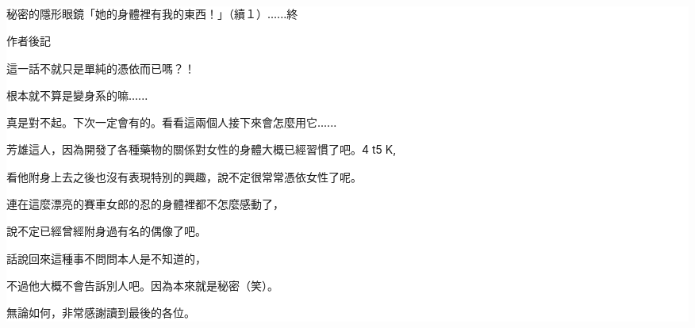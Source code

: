 















秘密的隱形眼鏡「她的身體裡有我的東西！」（續１）......終















作者後記





這一話不就只是單純的憑依而已嗎？！



根本就不算是變身系的嘛......



真是對不起。下次一定會有的。看看這兩個人接下來會怎麼用它......





芳雄這人，因為開發了各種藥物的關係對女性的身體大概已經習慣了吧。4 t5 K,



看他附身上去之後也沒有表現特別的興趣，說不定很常常憑依女性了呢。



連在這麼漂亮的賽車女郎的忍的身體裡都不怎麼感動了，



說不定已經曾經附身過有名的偶像了吧。



話說回來這種事不問問本人是不知道的，



不過他大概不會告訴別人吧。因為本來就是秘密（笑）。



無論如何，非常感謝讀到最後的各位。



